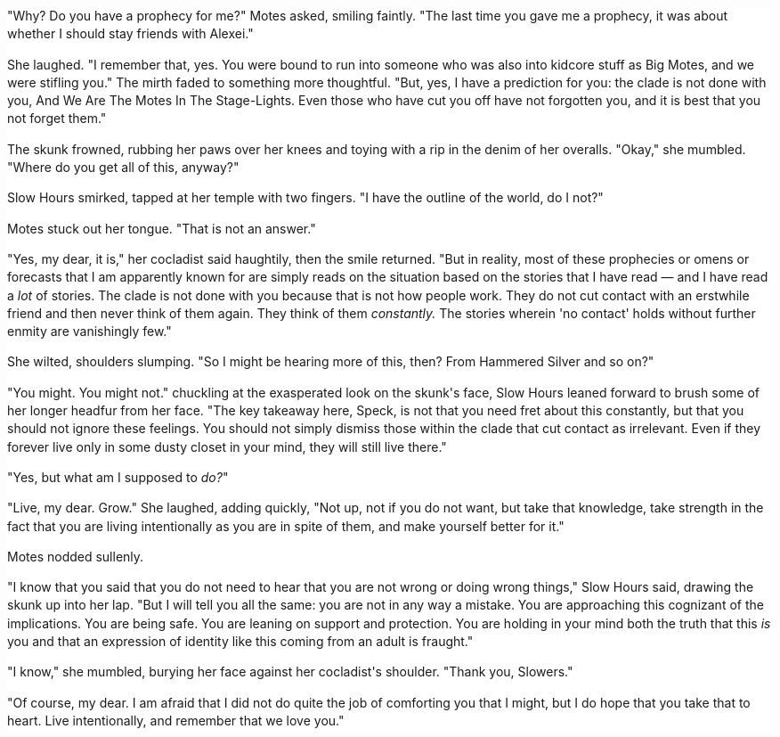 "Why? Do you have a prophecy for me?" Motes asked, smiling faintly. "The last time you gave me a prophecy, it was about whether I should stay friends with Alexei."

She laughed. "I remember that, yes. You were bound to run into someone who was also into kidcore stuff as Big Motes, and we were stifling you." The mirth faded to something more thoughtful. "But, yes, I have a prediction for you: the clade is not done with you, And We Are The Motes In The Stage-Lights. Even those who have cut you off have not forgotten you, and it is best that you not forget them."

The skunk frowned, rubbing her paws over her knees and toying with a rip in the denim of her overalls. "Okay," she mumbled. "Where do you get all of this, anyway?"

Slow Hours smirked, tapped at her temple with two fingers. "I have the outline of the world, do I not?"

Motes stuck out her tongue. "That is not an answer."

"Yes, my dear, it is," her cocladist said haughtily, then the smile returned. "But in reality, most of these prophecies or omens or forecasts that I am apparently known for are simply reads on the situation based on the stories that I have read — and I have read a *lot* of stories. The clade is not done with you because that is not how people work. They do not cut contact with an erstwhile friend and then never think of them again. They think of them *constantly.* The stories wherein 'no contact' holds without further enmity are vanishingly few."

She wilted, shoulders slumping. "So I might be hearing more of this, then? From Hammered Silver and so on?"

"You might. You might not." chuckling at the exasperated look on the skunk's face, Slow Hours leaned forward to brush some of her longer headfur from her face. "The key takeaway here, Speck, is not that you need fret about this constantly, but that you should not ignore these feelings. You should not simply dismiss those within the clade that cut contact as irrelevant. Even if they forever live only in some dusty closet in your mind, they will still live there."

"Yes, but what am I supposed to *do?*"

"Live, my dear. Grow." She laughed, adding quickly, "Not up, not if you do not want, but take that knowledge, take strength in the fact that you are living intentionally as you are in spite of them, and make yourself better for it."

Motes nodded sullenly.

"I know that you said that you do not need to hear that you are not wrong or doing wrong things," Slow Hours said, drawing the skunk up into her lap. "But I will tell you all the same: you are not in any way a mistake. You are approaching this cognizant of the implications. You are being safe. You are leaning on support and protection. You are holding in your mind both the truth that this *is* you and that an expression of identity like this coming from an adult is fraught."

"I know," she mumbled, burying her face against her cocladist's shoulder. "Thank you, Slowers."

"Of course, my dear. I am afraid that I did not do quite the job of comforting you that I might, but I do hope that you take that to heart. Live intentionally, and remember that we love you."
